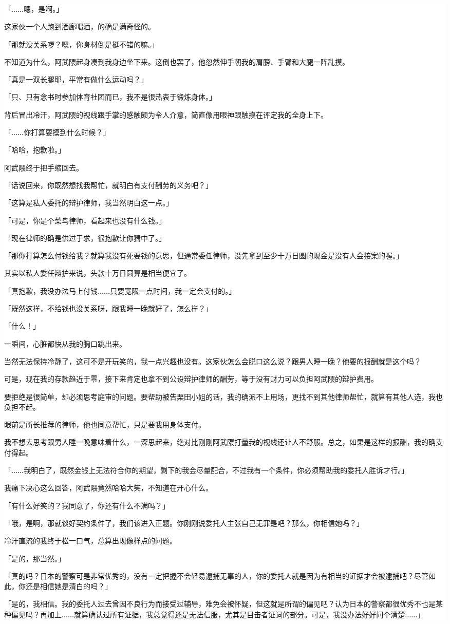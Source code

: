 「……嗯，是啊。」

这家伙一个人跑到酒廊喝酒，的确是满奇怪的。

「那就没关系啰？嗯，你身材倒是挺不错的嘛。」

不知道为什么，阿武隈起身凑到我身边坐下来。这倒也罢了，他忽然伸手朝我的肩膀、手臂和大腿一阵乱摸。

「真是一双长腿耶，平常有做什么运动吗？」

「只、只有念书时参加体育社团而已，我不是很热衷于锻炼身体。」

背后冒出冷汗，阿武隈的视线跟手掌的感触颇为令人介意，简直像用眼神跟触摸在评定我的全身上下。

「……你打算要摸到什么时候？」

「哈哈，抱歉啦。」

阿武隈终于把手缩回去。

「话说回来，你既然想找我帮忙，就明白有支付酬劳的义务吧？」

「这算是私人委托的辩护律师，我当然明白这一点。」

「可是，你是个菜鸟律师，看起来也没有什么钱。」

「现在律师的确是供过于求，很抱歉让你猜中了。」

「那你打算怎么付钱给我？就算我没有死要钱的意思，但通常委任律师，没先拿到至少十万日圆的现金是没有人会接案的喔。」

其实以私人委任辩护来说，头款十万日圆算是相当便宜了。

「真抱歉，我没办法马上付钱……只要宽限一点时间，我一定会支付的。」

「既然这样，不给钱也没关系呀，跟我睡一晚就好了，怎么样？」

「什么！」

一瞬间，心脏都快从我的胸口跳出来。

当然无法保持冷静了，这可不是开玩笑的，我一点兴趣也没有。这家伙怎么会脱口这么说？跟男人睡一晚？他要的报酬就是这个吗？

可是，现在我的存款趋近于零，接下来肯定也拿不到公设辩护律师的酬劳，等于没有财力可以负担阿武隈的辩护费用。

要拒绝是很简单，却必须思考庭审的问题。要帮助被告栗田小姐的话，我的确派不上用场，更找不到其他律师帮忙，就算有其他人选，我也负担不起。

眼前是所长推荐的律师，他也同意帮忙，只是要我用身体支付。

我不想去思考跟男人睡一晚意味着什么，一深思起来，绝对比刚刚阿武隈打量我的视线还让人不舒服。总之，如果是这样的报酬，我的确支付得起。

「……我明白了，既然金钱上无法符合你的期望，剩下的我会尽量配合，不过我有一个条件，你必须帮助我的委托人胜诉才行。」

我痛下决心这么回答，阿武隈竟然哈哈大笑，不知道在开心什么。

「有什么好笑的？我同意了，你还有什么不满吗？」

「哦，是啊，那就谈好契约条件了，我们该进入正题。你刚刚说委托人主张自己无罪是吧？那么，你相信她吗？」

冷汗直流的我终于松一口气，总算出现像样点的问题。

「是的，那当然。」

「真的吗？日本的警察可是非常优秀的，没有一定把握不会轻易逮捕无辜的人，你的委托人就是因为有相当的证据才会被逮捕吧？尽管如此，你还是相信她是清白的吗？」

「是的，我相信。我的委托人过去曾因不良行为而接受过辅导，难免会被怀疑，但这就是所谓的偏见吧？认为日本的警察都很优秀不也是某种偏见吗？再加上……就算确认过所有证据，我总觉得还是无法信服，尤其是目击者证词的部分。可是，我没办法好好问个清楚……」
